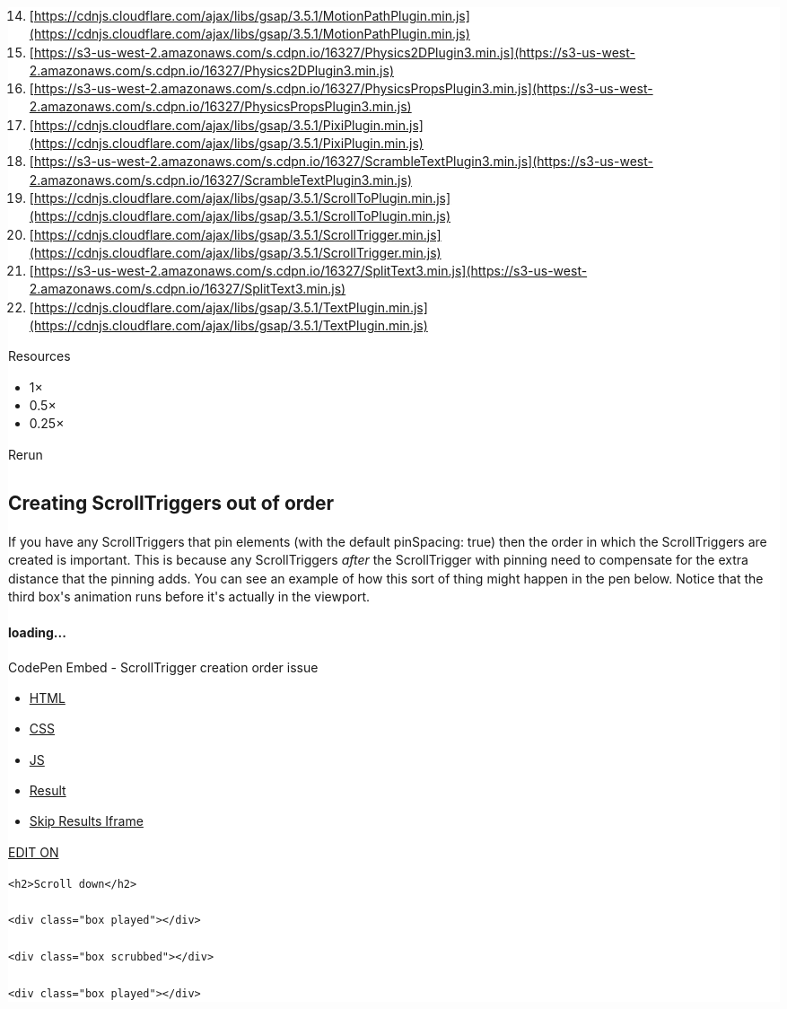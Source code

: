 14. [https://cdnjs.cloudflare.com/ajax/libs/gsap/3.5.1/MotionPathPlugin.min.js](https://cdnjs.cloudflare.com/ajax/libs/gsap/3.5.1/MotionPathPlugin.min.js)
15. [https://s3-us-west-2.amazonaws.com/s.cdpn.io/16327/Physics2DPlugin3.min.js](https://s3-us-west-2.amazonaws.com/s.cdpn.io/16327/Physics2DPlugin3.min.js)
16. [https://s3-us-west-2.amazonaws.com/s.cdpn.io/16327/PhysicsPropsPlugin3.min.js](https://s3-us-west-2.amazonaws.com/s.cdpn.io/16327/PhysicsPropsPlugin3.min.js)
17. [https://cdnjs.cloudflare.com/ajax/libs/gsap/3.5.1/PixiPlugin.min.js](https://cdnjs.cloudflare.com/ajax/libs/gsap/3.5.1/PixiPlugin.min.js)
18. [https://s3-us-west-2.amazonaws.com/s.cdpn.io/16327/ScrambleTextPlugin3.min.js](https://s3-us-west-2.amazonaws.com/s.cdpn.io/16327/ScrambleTextPlugin3.min.js)
19. [https://cdnjs.cloudflare.com/ajax/libs/gsap/3.5.1/ScrollToPlugin.min.js](https://cdnjs.cloudflare.com/ajax/libs/gsap/3.5.1/ScrollToPlugin.min.js)
20. [https://cdnjs.cloudflare.com/ajax/libs/gsap/3.5.1/ScrollTrigger.min.js](https://cdnjs.cloudflare.com/ajax/libs/gsap/3.5.1/ScrollTrigger.min.js)
21. [https://s3-us-west-2.amazonaws.com/s.cdpn.io/16327/SplitText3.min.js](https://s3-us-west-2.amazonaws.com/s.cdpn.io/16327/SplitText3.min.js)
22. [https://cdnjs.cloudflare.com/ajax/libs/gsap/3.5.1/TextPlugin.min.js](https://cdnjs.cloudflare.com/ajax/libs/gsap/3.5.1/TextPlugin.min.js)

Resources


- 1×
- 0.5×
- 0.25×

Rerun

## Creating ScrollTriggers out of order [​](https://gsap.com/resources/st-mistakes/\#creating-scrolltriggers-out-of-order "Direct link to Creating ScrollTriggers out of order")

If you have any ScrollTriggers that pin elements (with the default pinSpacing: true) then the order in which the ScrollTriggers are created is important. This is because any ScrollTriggers _after_ the ScrollTrigger with pinning need to compensate for the extra distance that the pinning adds. You can see an example of how this sort of thing might happen in the pen below. Notice that the third box's animation runs before it's actually in the viewport.

#### loading...

CodePen Embed - ScrollTrigger creation order issue

- [HTML](https://codepen.io/GreenSock/embed/bGebzaK?default-tab=result&theme-id=41164#html-box)
- [CSS](https://codepen.io/GreenSock/embed/bGebzaK?default-tab=result&theme-id=41164#css-box)
- [JS](https://codepen.io/GreenSock/embed/bGebzaK?default-tab=result&theme-id=41164#js-box)

- [Result](https://codepen.io/GreenSock/embed/bGebzaK?default-tab=result&theme-id=41164#result-box)
- [Skip Results Iframe](https://codepen.io/GreenSock/embed/bGebzaK?default-tab=result&theme-id=41164#resources-link)

[EDIT ON](https://codepen.io/GreenSock/pen/bGebzaK "Edit on CodePen")

``` cm-s-default
<h2>Scroll down</h2>

<div class="box played"></div>

<div class="box scrubbed"></div>

<div class="box played"></div>

```
